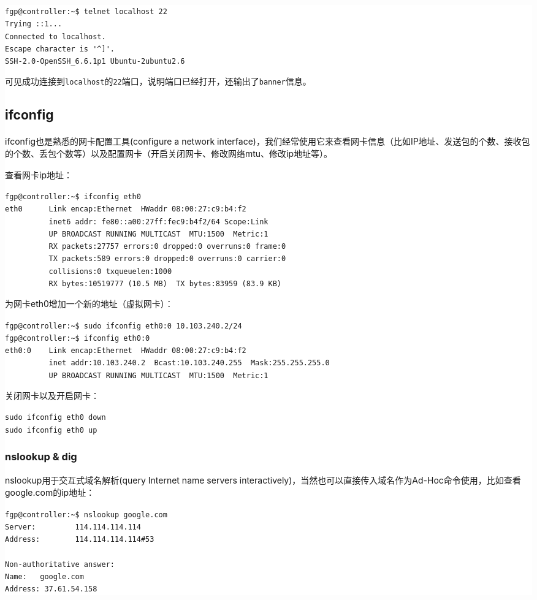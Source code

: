 ```
fgp@controller:~$ telnet localhost 22
Trying ::1...
Connected to localhost.
Escape character is '^]'.
SSH-2.0-OpenSSH_6.6.1p1 Ubuntu-2ubuntu2.6
```

可见成功连接到`localhost`的`22`端口，说明端口已经打开，还输出了`banner`信息。

## ifconfig

ifconfig也是熟悉的网卡配置工具(configure a network interface)，我们经常使用它来查看网卡信息（比如IP地址、发送包的个数、接收包的个数、丢包个数等）以及配置网卡（开启关闭网卡、修改网络mtu、修改ip地址等）。

查看网卡ip地址：

```
fgp@controller:~$ ifconfig eth0
eth0      Link encap:Ethernet  HWaddr 08:00:27:c9:b4:f2
          inet6 addr: fe80::a00:27ff:fec9:b4f2/64 Scope:Link
          UP BROADCAST RUNNING MULTICAST  MTU:1500  Metric:1
          RX packets:27757 errors:0 dropped:0 overruns:0 frame:0
          TX packets:589 errors:0 dropped:0 overruns:0 carrier:0
          collisions:0 txqueuelen:1000
          RX bytes:10519777 (10.5 MB)  TX bytes:83959 (83.9 KB)
```
为网卡eth0增加一个新的地址（虚拟网卡）：

```
fgp@controller:~$ sudo ifconfig eth0:0 10.103.240.2/24
fgp@controller:~$ ifconfig eth0:0
eth0:0    Link encap:Ethernet  HWaddr 08:00:27:c9:b4:f2
          inet addr:10.103.240.2  Bcast:10.103.240.255  Mask:255.255.255.0
          UP BROADCAST RUNNING MULTICAST  MTU:1500  Metric:1
```

关闭网卡以及开启网卡：

```
sudo ifconfig eth0 down
sudo ifconfig eth0 up
```

### nslookup & dig

nslookup用于交互式域名解析(query Internet name servers interactively)，当然也可以直接传入域名作为Ad-Hoc命令使用，比如查看google.com的ip地址：

```
fgp@controller:~$ nslookup google.com
Server:         114.114.114.114
Address:        114.114.114.114#53

Non-authoritative answer:
Name:   google.com
Address: 37.61.54.158
```

